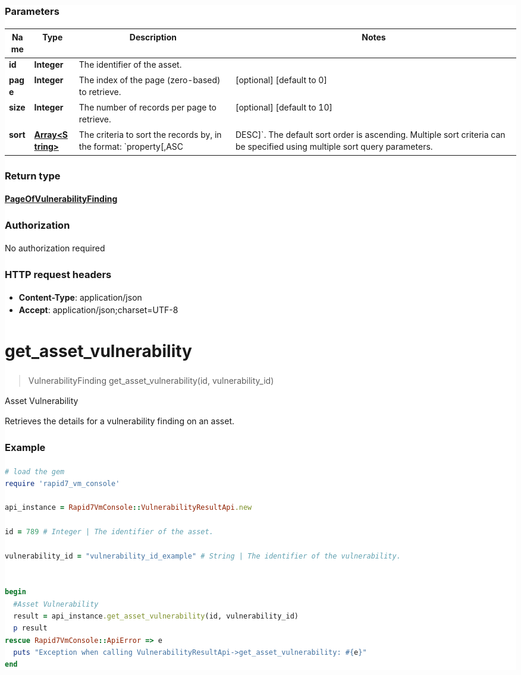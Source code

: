 ### Parameters

Name | Type | Description  | Notes
------------- | ------------- | ------------- | -------------
 **id** | **Integer**| The identifier of the asset. | 
 **page** | **Integer**| The index of the page (zero-based) to retrieve. | [optional] [default to 0]
 **size** | **Integer**| The number of records per page to retrieve. | [optional] [default to 10]
 **sort** | [**Array&lt;String&gt;**](String.md)| The criteria to sort the records by, in the format: &#x60;property[,ASC|DESC]&#x60;. The default sort order is ascending. Multiple sort criteria can be specified using multiple sort query parameters. | [optional] 

### Return type

[**PageOfVulnerabilityFinding**](PageOfVulnerabilityFinding.md)

### Authorization

No authorization required

### HTTP request headers

 - **Content-Type**: application/json
 - **Accept**: application/json;charset=UTF-8



# **get_asset_vulnerability**
> VulnerabilityFinding get_asset_vulnerability(id, vulnerability_id)

Asset Vulnerability

Retrieves the details for a vulnerability finding on an asset.

### Example
```ruby
# load the gem
require 'rapid7_vm_console'

api_instance = Rapid7VmConsole::VulnerabilityResultApi.new

id = 789 # Integer | The identifier of the asset.

vulnerability_id = "vulnerability_id_example" # String | The identifier of the vulnerability.


begin
  #Asset Vulnerability
  result = api_instance.get_asset_vulnerability(id, vulnerability_id)
  p result
rescue Rapid7VmConsole::ApiError => e
  puts "Exception when calling VulnerabilityResultApi->get_asset_vulnerability: #{e}"
end
```
